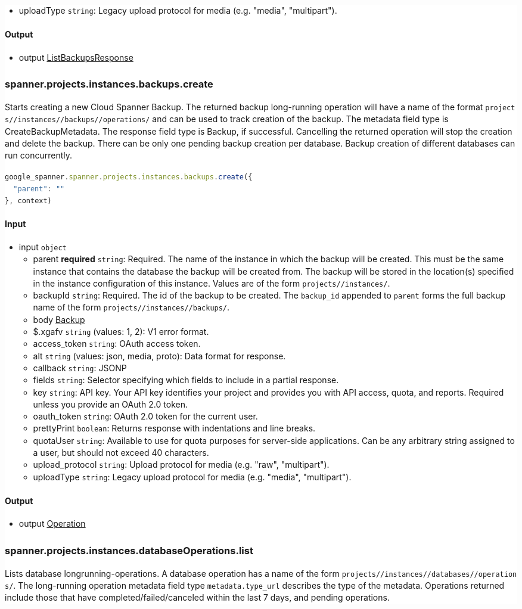   * uploadType `string`: Legacy upload protocol for media (e.g. "media", "multipart").

#### Output
* output [ListBackupsResponse](#listbackupsresponse)

### spanner.projects.instances.backups.create
Starts creating a new Cloud Spanner Backup. The returned backup long-running operation will have a name of the format `projects//instances//backups//operations/` and can be used to track creation of the backup. The metadata field type is CreateBackupMetadata. The response field type is Backup, if successful. Cancelling the returned operation will stop the creation and delete the backup. There can be only one pending backup creation per database. Backup creation of different databases can run concurrently.


```js
google_spanner.spanner.projects.instances.backups.create({
  "parent": ""
}, context)
```

#### Input
* input `object`
  * parent **required** `string`: Required. The name of the instance in which the backup will be created. This must be the same instance that contains the database the backup will be created from. The backup will be stored in the location(s) specified in the instance configuration of this instance. Values are of the form `projects//instances/`.
  * backupId `string`: Required. The id of the backup to be created. The `backup_id` appended to `parent` forms the full backup name of the form `projects//instances//backups/`.
  * body [Backup](#backup)
  * $.xgafv `string` (values: 1, 2): V1 error format.
  * access_token `string`: OAuth access token.
  * alt `string` (values: json, media, proto): Data format for response.
  * callback `string`: JSONP
  * fields `string`: Selector specifying which fields to include in a partial response.
  * key `string`: API key. Your API key identifies your project and provides you with API access, quota, and reports. Required unless you provide an OAuth 2.0 token.
  * oauth_token `string`: OAuth 2.0 token for the current user.
  * prettyPrint `boolean`: Returns response with indentations and line breaks.
  * quotaUser `string`: Available to use for quota purposes for server-side applications. Can be any arbitrary string assigned to a user, but should not exceed 40 characters.
  * upload_protocol `string`: Upload protocol for media (e.g. "raw", "multipart").
  * uploadType `string`: Legacy upload protocol for media (e.g. "media", "multipart").

#### Output
* output [Operation](#operation)

### spanner.projects.instances.databaseOperations.list
Lists database longrunning-operations. A database operation has a name of the form `projects//instances//databases//operations/`. The long-running operation metadata field type `metadata.type_url` describes the type of the metadata. Operations returned include those that have completed/failed/canceled within the last 7 days, and pending operations.

